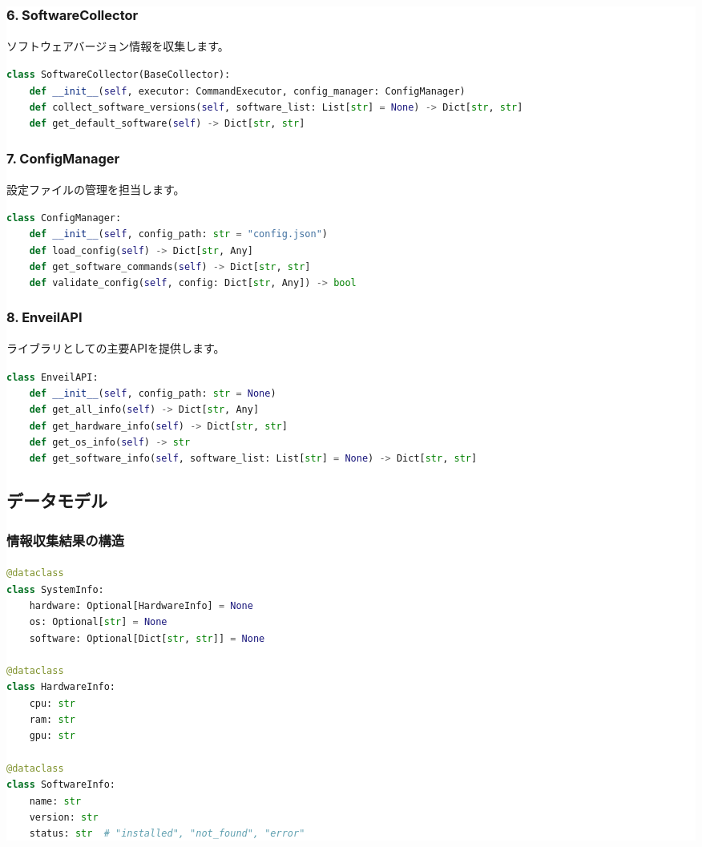 ### 6. SoftwareCollector

ソフトウェアバージョン情報を収集します。

```python
class SoftwareCollector(BaseCollector):
    def __init__(self, executor: CommandExecutor, config_manager: ConfigManager)
    def collect_software_versions(self, software_list: List[str] = None) -> Dict[str, str]
    def get_default_software(self) -> Dict[str, str]
```

### 7. ConfigManager

設定ファイルの管理を担当します。

```python
class ConfigManager:
    def __init__(self, config_path: str = "config.json")
    def load_config(self) -> Dict[str, Any]
    def get_software_commands(self) -> Dict[str, str]
    def validate_config(self, config: Dict[str, Any]) -> bool
```

### 8. EnveilAPI

ライブラリとしての主要APIを提供します。

```python
class EnveilAPI:
    def __init__(self, config_path: str = None)
    def get_all_info(self) -> Dict[str, Any]
    def get_hardware_info(self) -> Dict[str, str]
    def get_os_info(self) -> str
    def get_software_info(self, software_list: List[str] = None) -> Dict[str, str]
```

## データモデル

### 情報収集結果の構造

```python
@dataclass
class SystemInfo:
    hardware: Optional[HardwareInfo] = None
    os: Optional[str] = None
    software: Optional[Dict[str, str]] = None

@dataclass
class HardwareInfo:
    cpu: str
    ram: str
    gpu: str

@dataclass
class SoftwareInfo:
    name: str
    version: str
    status: str  # "installed", "not_found", "error"
```

